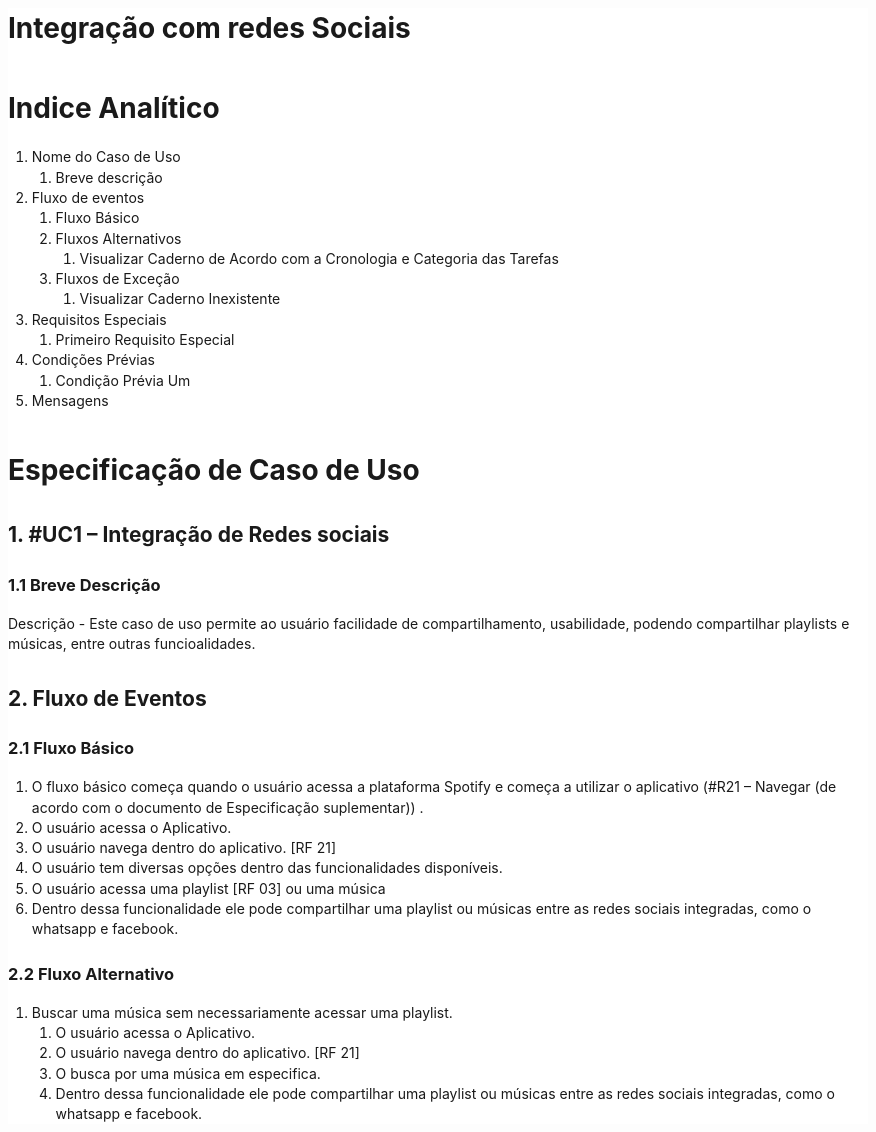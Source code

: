 # Integração com redes Sociais

<object width="700" height="600" data="../diagrama_de_uso/caso-integracao_redes.png"></object>

# Indice Analítico

1. Nome do Caso de Uso
    1. Breve descrição
2. Fluxo de eventos
    1. Fluxo Básico
    2. Fluxos Alternativos
        1. Visualizar Caderno de Acordo com a Cronologia e Categoria das Tarefas
    3. Fluxos de Exceção
        1. Visualizar Caderno Inexistente
3. Requisitos Especiais
    1. Primeiro Requisito Especial
4. Condições Prévias   
    1. Condição Prévia Um
5. Mensagens


# Especificação de Caso de Uso <Visualizar Caderno>

## 1. #UC1 – Integração de Redes sociais

### 1.1 Breve Descrição

Descrição - Este caso de uso permite ao usuário facilidade de compartilhamento, usabilidade, podendo compartilhar playlists e músicas, entre outras funcioalidades.

## 2. Fluxo de Eventos

### 2.1 Fluxo Básico
1. O fluxo básico começa quando o usuário acessa a plataforma Spotify e começa a utilizar o aplicativo (#R21 – Navegar (de acordo com o documento de Especificação suplementar)) .
1. O usuário acessa o Aplicativo.
2. O usuário navega dentro do aplicativo. [RF 21]
3. O usuário tem diversas opções dentro das funcionalidades disponíveis.
4. O usuário acessa uma playlist [RF 03] ou uma música
5. Dentro dessa funcionalidade ele pode compartilhar uma playlist ou músicas entre as redes sociais integradas, como o whatsapp e facebook.

### 2.2 Fluxo Alternativo
1. Buscar uma música sem necessariamente acessar uma playlist.
    1. O usuário acessa o Aplicativo.
    2. O usuário navega dentro do aplicativo. [RF 21]
    3. O busca por uma música em especifica.
    4. Dentro dessa funcionalidade ele pode compartilhar uma playlist ou músicas entre as redes sociais integradas, como o whatsapp e facebook.
